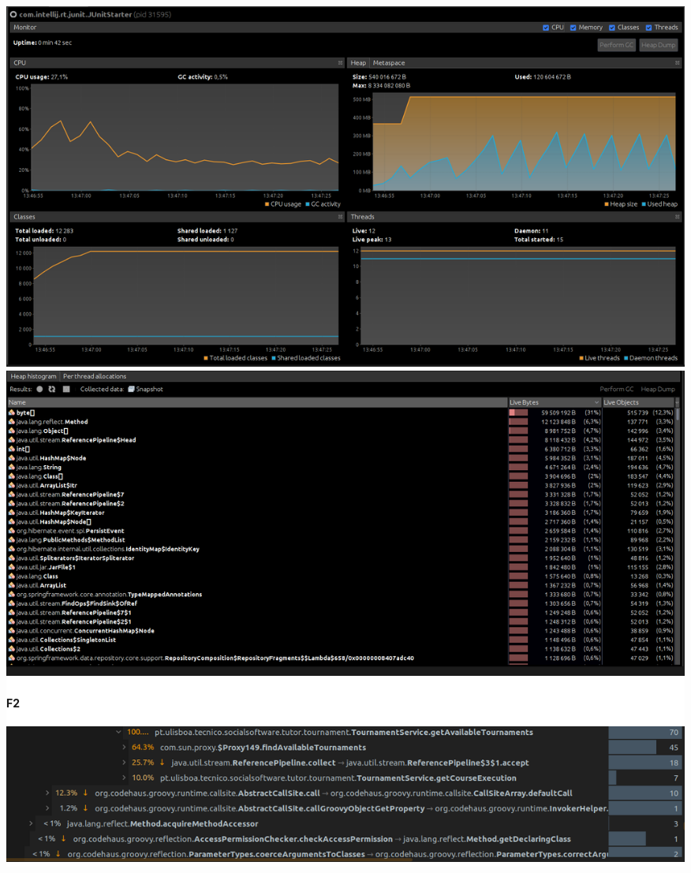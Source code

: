 ![Profiling graphs](p2-images/TdP_F1_Monitor.png)
![Profiling heap](p2-images/TdP_F1_Heap.png)

#### F2
![Profiling percentages](p2-images/TdP_F2_Percentage.png)